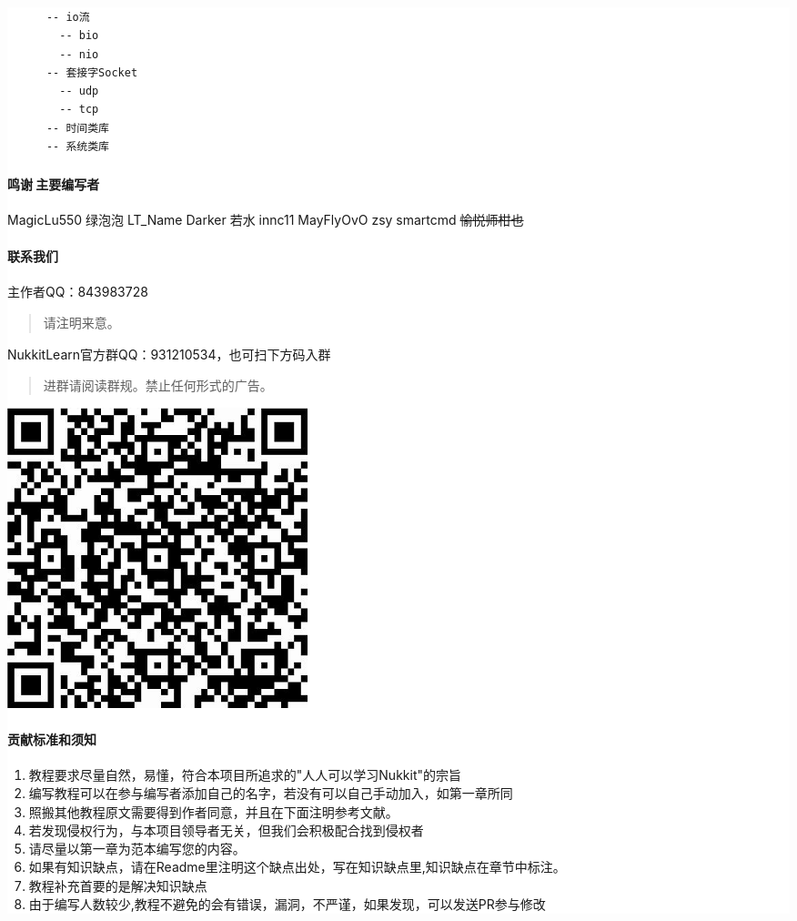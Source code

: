 ```
      -- io流
        -- bio
        -- nio
      -- 套接字Socket
        -- udp
        -- tcp
      -- 时间类库
      -- 系统类库

```

### 

#### 鸣谢 主要编写者

MagicLu550 绿泡泡 LT_Name Darker 若水 innc11 MayFlyOvO zsy smartcmd ~~愉悦师柑也~~

#### 联系我们

主作者QQ：843983728
> 请注明来意。

NukkitLearn官方群QQ：931210534，也可扫下方码入群
> 进群请阅读群规。禁止任何形式的广告。

![QQ群二维码](images/0-00.png)

#### 贡献标准和须知

1. 教程要求尽量自然，易懂，符合本项目所追求的"人人可以学习Nukkit"的宗旨
2. 编写教程可以在参与编写者添加自己的名字，若没有可以自己手动加入，如第一章所同
3. 照搬其他教程原文需要得到作者同意，并且在下面注明参考文献。
4. 若发现侵权行为，与本项目领导者无关，但我们会积极配合找到侵权者
5. 请尽量以第一章为范本编写您的内容。
6. 如果有知识缺点，请在Readme里注明这个缺点出处，写在知识缺点里,知识缺点在章节中标注。
7. 教程补充首要的是解决知识缺点
8. 由于编写人数较少,教程不避免的会有错误，漏洞，不严谨，如果发现，可以发送PR参与修改
